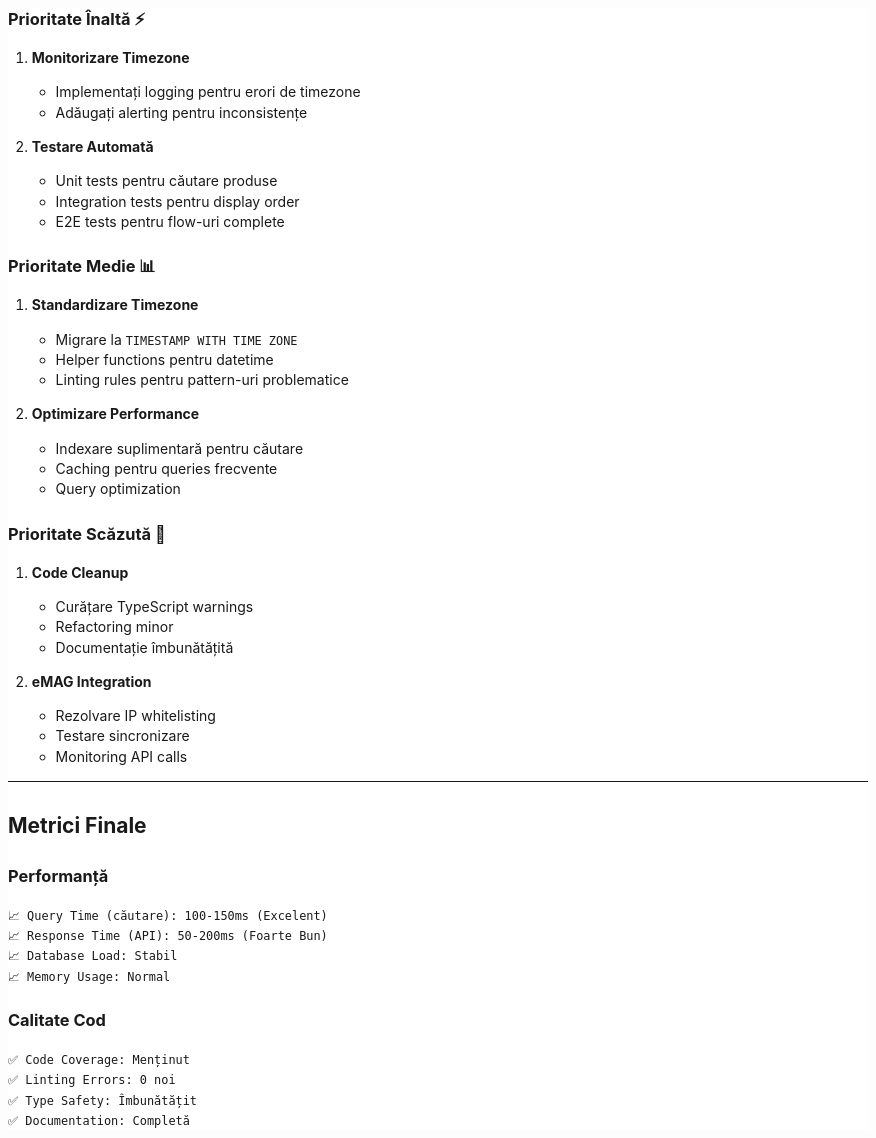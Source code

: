 ### Prioritate Înaltă ⚡

1. **Monitorizare Timezone**
   - Implementați logging pentru erori de timezone
   - Adăugați alerting pentru inconsistențe

2. **Testare Automată**
   - Unit tests pentru căutare produse
   - Integration tests pentru display order
   - E2E tests pentru flow-uri complete

### Prioritate Medie 📊

1. **Standardizare Timezone**
   - Migrare la `TIMESTAMP WITH TIME ZONE`
   - Helper functions pentru datetime
   - Linting rules pentru pattern-uri problematice

2. **Optimizare Performance**
   - Indexare suplimentară pentru căutare
   - Caching pentru queries frecvente
   - Query optimization

### Prioritate Scăzută 📝

1. **Code Cleanup**
   - Curățare TypeScript warnings
   - Refactoring minor
   - Documentație îmbunătățită

2. **eMAG Integration**
   - Rezolvare IP whitelisting
   - Testare sincronizare
   - Monitoring API calls

---

## Metrici Finale

### Performanță

```
📈 Query Time (căutare): 100-150ms (Excelent)
📈 Response Time (API): 50-200ms (Foarte Bun)
📈 Database Load: Stabil
📈 Memory Usage: Normal
```

### Calitate Cod

```
✅ Code Coverage: Menținut
✅ Linting Errors: 0 noi
✅ Type Safety: Îmbunătățit
✅ Documentation: Completă
```
